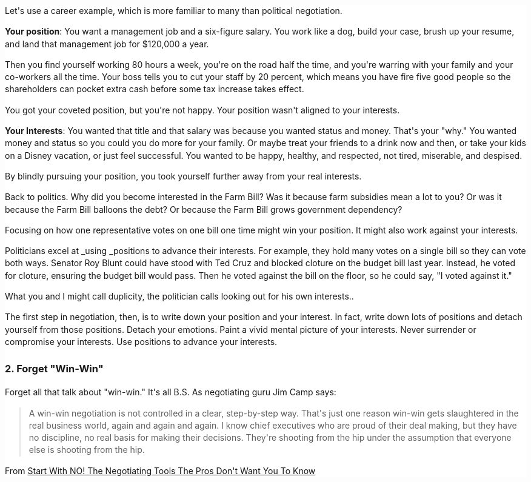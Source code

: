 Let's use a career example, which is more familiar to many than political negotiation.

**Your position**: You want a management job and a six-figure salary. You work like a dog, build your case, brush up your resume, and land that management job for $120,000 a year.

Then you find yourself working 80 hours a week, you're on the road half the time, and you're warring with your family and your co-workers all the time. Your boss tells you to cut your staff by 20 percent, which means you have fire five good people so the shareholders can pocket extra cash before some tax increase takes effect.

You got your coveted position, but you're not happy. Your position wasn't aligned to your interests.

**Your Interests**: You wanted that title and that salary was because you wanted status and money. That's your "why." You wanted money and status so you could you do more for your family. Or maybe treat your friends to a drink now and then, or take your kids on a Disney vacation, or just feel successful. You wanted to be happy, healthy, and respected, not tired, miserable, and despised.

By blindly pursuing your position, you took yourself further away from your real interests.

Back to politics. Why did you become interested in the Farm Bill? Was it because farm subsidies mean a lot to you? Or was it because the Farm Bill balloons the debt? Or because the Farm Bill grows government dependency?

Focusing on how one representative votes on one bill one time might win your position. It might also work against your interests.

Politicians excel at _using _positions to advance their interests. For example, they hold many votes on a single bill so they can vote both ways. Senator Roy Blunt could have stood with Ted Cruz and blocked cloture on the budget bill last year. Instead, he voted for cloture, ensuring the budget bill would pass. Then he voted against the bill on the floor, so he could say, "I voted against it."

What you and I might call duplicity, the politician calls looking out for his own interests..

The first step in negotiation, then, is to write down your position and your interest. In fact, write down lots of positions and detach yourself from those positions. Detach your emotions. Paint a vivid mental picture of your interests. Never surrender or compromise your interests. Use positions to advance your interests.



### 2. Forget "Win-Win"



Forget all that talk about "win-win." It's all B.S. As negotiating guru Jim Camp says:



> A win-win negotiation is not controlled in a clear, step-by-step way. That's just one reason win-win gets slaughtered in the real business world, again and again and again. I know chief executives who are proud of their deal making, but they have no discipline, no real basis for making their decisions. They're shooting from the hip under the assumption that everyone else is shooting from the hip.



From [Start With NO! The Negotiating Tools The Pros Don't Want You To Know](https://www.amazon.com/Start-Negotiating-Tools-that-Pros/dp/0609608002%3FSubscriptionId%3DAKIAILSHYYTFIVPWUY6Q%26tag%3Dduckduckgo-d-20%26linkCode%3Dxm2%26camp%3D2025%26creative%3D165953%26creativeASIN%3D0609608002)
